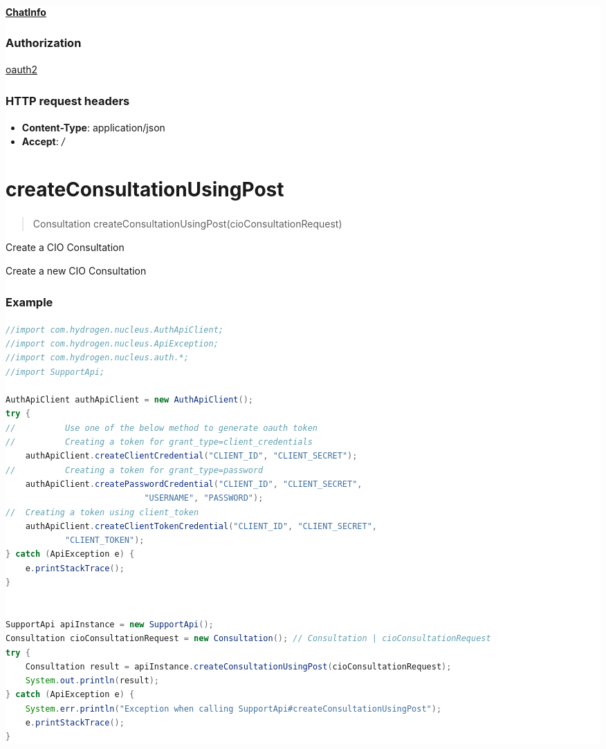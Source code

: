 [**ChatInfo**](ChatInfo.md)

### Authorization

[oauth2](../README.md#oauth2)

### HTTP request headers

 - **Content-Type**: application/json
 - **Accept**: */*

<a name="createConsultationUsingPost"></a>
# **createConsultationUsingPost**
> Consultation createConsultationUsingPost(cioConsultationRequest)

Create a CIO Consultation

Create a new CIO Consultation

### Example
```java
//import com.hydrogen.nucleus.AuthApiClient;
//import com.hydrogen.nucleus.ApiException;
//import com.hydrogen.nucleus.auth.*;
//import SupportApi;

AuthApiClient authApiClient = new AuthApiClient();
try {
//          Use one of the below method to generate oauth token        
//          Creating a token for grant_type=client_credentials            
    authApiClient.createClientCredential("CLIENT_ID", "CLIENT_SECRET");
//          Creating a token for grant_type=password
    authApiClient.createPasswordCredential("CLIENT_ID", "CLIENT_SECRET",
                            "USERNAME", "PASSWORD");     
//  Creating a token using client_token
    authApiClient.createClientTokenCredential("CLIENT_ID", "CLIENT_SECRET",
            "CLIENT_TOKEN");      
} catch (ApiException e) {
    e.printStackTrace();
}


SupportApi apiInstance = new SupportApi();
Consultation cioConsultationRequest = new Consultation(); // Consultation | cioConsultationRequest
try {
    Consultation result = apiInstance.createConsultationUsingPost(cioConsultationRequest);
    System.out.println(result);
} catch (ApiException e) {
    System.err.println("Exception when calling SupportApi#createConsultationUsingPost");
    e.printStackTrace();
}
```
